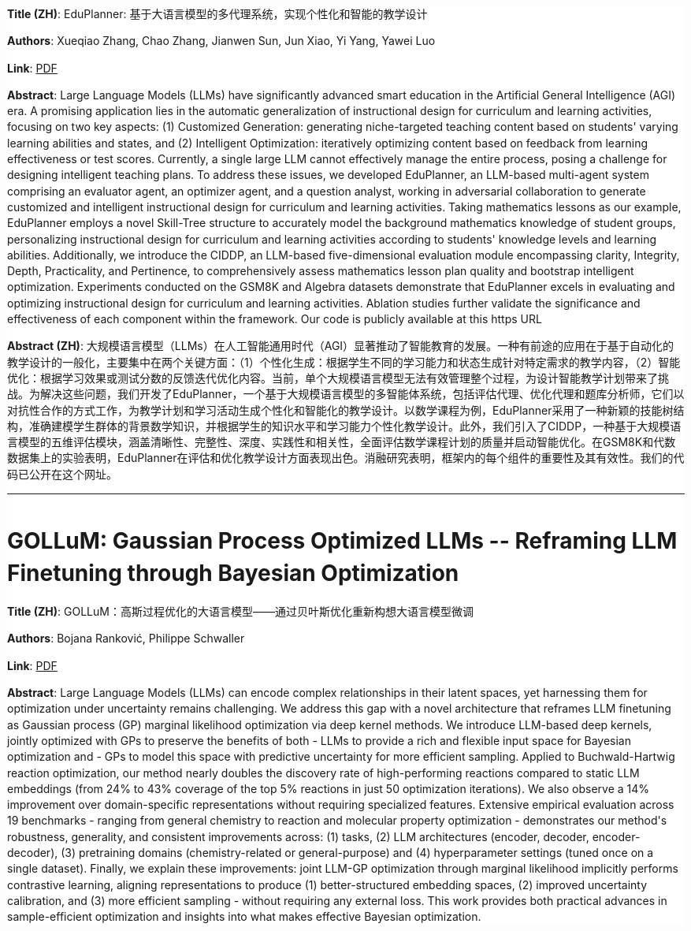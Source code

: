 **Title (ZH)**: EduPlanner: 基于大语言模型的多代理系统，实现个性化和智能的教学设计 

**Authors**: Xueqiao Zhang, Chao Zhang, Jianwen Sun, Jun Xiao, Yi Yang, Yawei Luo  

**Link**: [PDF](https://arxiv.org/pdf/2504.05370)  

**Abstract**: Large Language Models (LLMs) have significantly advanced smart education in the Artificial General Intelligence (AGI) era. A promising application lies in the automatic generalization of instructional design for curriculum and learning activities, focusing on two key aspects: (1) Customized Generation: generating niche-targeted teaching content based on students' varying learning abilities and states, and (2) Intelligent Optimization: iteratively optimizing content based on feedback from learning effectiveness or test scores. Currently, a single large LLM cannot effectively manage the entire process, posing a challenge for designing intelligent teaching plans. To address these issues, we developed EduPlanner, an LLM-based multi-agent system comprising an evaluator agent, an optimizer agent, and a question analyst, working in adversarial collaboration to generate customized and intelligent instructional design for curriculum and learning activities. Taking mathematics lessons as our example, EduPlanner employs a novel Skill-Tree structure to accurately model the background mathematics knowledge of student groups, personalizing instructional design for curriculum and learning activities according to students' knowledge levels and learning abilities. Additionally, we introduce the CIDDP, an LLM-based five-dimensional evaluation module encompassing clarity, Integrity, Depth, Practicality, and Pertinence, to comprehensively assess mathematics lesson plan quality and bootstrap intelligent optimization. Experiments conducted on the GSM8K and Algebra datasets demonstrate that EduPlanner excels in evaluating and optimizing instructional design for curriculum and learning activities. Ablation studies further validate the significance and effectiveness of each component within the framework. Our code is publicly available at this https URL 

**Abstract (ZH)**: 大规模语言模型（LLMs）在人工智能通用时代（AGI）显著推动了智能教育的发展。一种有前途的应用在于基于自动化的教学设计的一般化，主要集中在两个关键方面：（1）个性化生成：根据学生不同的学习能力和状态生成针对特定需求的教学内容，（2）智能优化：根据学习效果或测试分数的反馈迭代优化内容。当前，单个大规模语言模型无法有效管理整个过程，为设计智能教学计划带来了挑战。为解决这些问题，我们开发了EduPlanner，一个基于大规模语言模型的多智能体系统，包括评估代理、优化代理和题库分析师，它们以对抗性合作的方式工作，为教学计划和学习活动生成个性化和智能化的教学设计。以数学课程为例，EduPlanner采用了一种新颖的技能树结构，准确建模学生群体的背景数学知识，并根据学生的知识水平和学习能力个性化教学设计。此外，我们引入了CIDDP，一种基于大规模语言模型的五维评估模块，涵盖清晰性、完整性、深度、实践性和相关性，全面评估数学课程计划的质量并启动智能优化。在GSM8K和代数数据集上的实验表明，EduPlanner在评估和优化教学设计方面表现出色。消融研究表明，框架内的每个组件的重要性及其有效性。我们的代码已公开在这个网址。 

---
# GOLLuM: Gaussian Process Optimized LLMs -- Reframing LLM Finetuning through Bayesian Optimization 

**Title (ZH)**: GOLLuM：高斯过程优化的大语言模型——通过贝叶斯优化重新构想大语言模型微调 

**Authors**: Bojana Ranković, Philippe Schwaller  

**Link**: [PDF](https://arxiv.org/pdf/2504.06265)  

**Abstract**: Large Language Models (LLMs) can encode complex relationships in their latent spaces, yet harnessing them for optimization under uncertainty remains challenging. We address this gap with a novel architecture that reframes LLM finetuning as Gaussian process (GP) marginal likelihood optimization via deep kernel methods. We introduce LLM-based deep kernels, jointly optimized with GPs to preserve the benefits of both - LLMs to provide a rich and flexible input space for Bayesian optimization and - GPs to model this space with predictive uncertainty for more efficient sampling. Applied to Buchwald-Hartwig reaction optimization, our method nearly doubles the discovery rate of high-performing reactions compared to static LLM embeddings (from 24% to 43% coverage of the top 5% reactions in just 50 optimization iterations). We also observe a 14% improvement over domain-specific representations without requiring specialized features. Extensive empirical evaluation across 19 benchmarks - ranging from general chemistry to reaction and molecular property optimization - demonstrates our method's robustness, generality, and consistent improvements across: (1) tasks, (2) LLM architectures (encoder, decoder, encoder-decoder), (3) pretraining domains (chemistry-related or general-purpose) and (4) hyperparameter settings (tuned once on a single dataset). Finally, we explain these improvements: joint LLM-GP optimization through marginal likelihood implicitly performs contrastive learning, aligning representations to produce (1) better-structured embedding spaces, (2) improved uncertainty calibration, and (3) more efficient sampling - without requiring any external loss. This work provides both practical advances in sample-efficient optimization and insights into what makes effective Bayesian optimization. 
